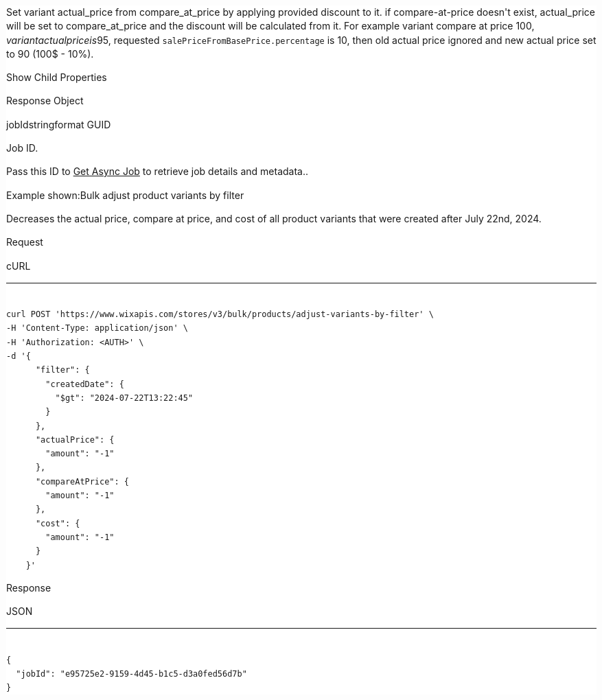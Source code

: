 Set variant actual\_price from compare\_at\_price by applying provided discount to it.
if compare-at-price doesn't exist, actual\_price will be set to compare\_at\_price and the discount will be calculated from it.
For example variant compare at price 100$, variant actual price is 95$, requested `salePriceFromBasePrice.percentage` is 10, then old actual price ignored and new actual price set to 90 (100$ - 10%).

Show Child Properties

Response Object

jobIdstringformat GUID

Job ID.

Pass this ID to [Get Async Job](https://dev.wix.com/docs/rest/business-management/async-job/introduction) to retrieve job details and metadata..

Example shown:Bulk adjust product variants by filter

Decreases the actual price, compare at price, and cost of all product variants that were created after July 22nd, 2024.

Request

cURL

* * *

```font-[inherit] text-[inherit]

curl POST 'https://www.wixapis.com/stores/v3/bulk/products/adjust-variants-by-filter' \
-H 'Content-Type: application/json' \
-H 'Authorization: <AUTH>' \
-d '{
      "filter": {
        "createdDate": {
          "$gt": "2024-07-22T13:22:45"
        }
      },
      "actualPrice": {
        "amount": "-1"
      },
      "compareAtPrice": {
        "amount": "-1"
      },
      "cost": {
        "amount": "-1"
      }
    }'
```

Response

JSON

* * *

```font-[inherit] text-[inherit]

{
  "jobId": "e95725e2-9159-4d45-b1c5-d3a0fed56d7b"
}
```
